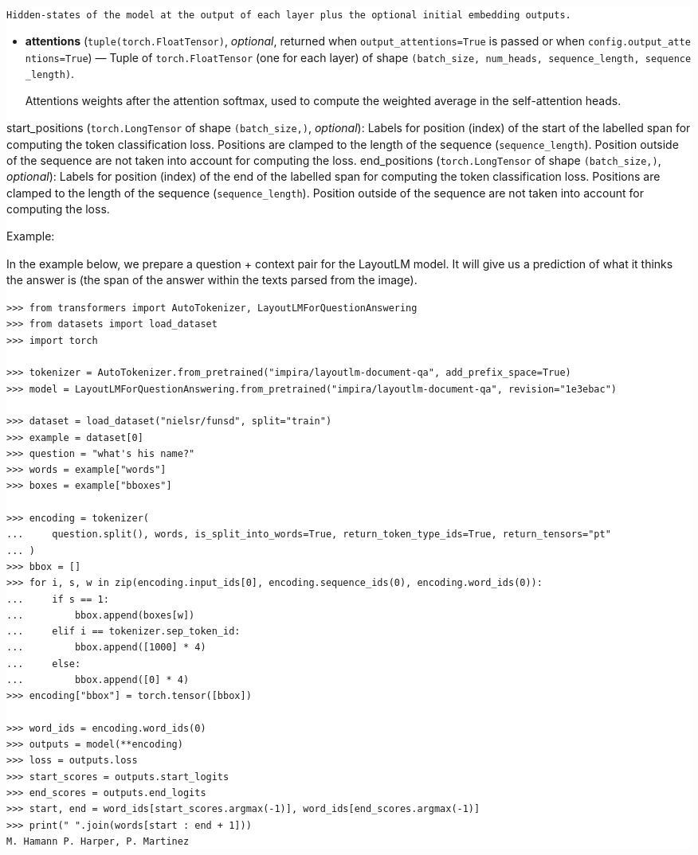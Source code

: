     Hidden-states of the model at the output of each layer plus the optional initial embedding outputs.
    
-   **attentions** (`tuple(torch.FloatTensor)`, _optional_, returned when `output_attentions=True` is passed or when `config.output_attentions=True`) — Tuple of `torch.FloatTensor` (one for each layer) of shape `(batch_size, num_heads, sequence_length, sequence_length)`.
    
    Attentions weights after the attention softmax, used to compute the weighted average in the self-attention heads.
    

start\_positions (`torch.LongTensor` of shape `(batch_size,)`, _optional_): Labels for position (index) of the start of the labelled span for computing the token classification loss. Positions are clamped to the length of the sequence (`sequence_length`). Position outside of the sequence are not taken into account for computing the loss. end\_positions (`torch.LongTensor` of shape `(batch_size,)`, _optional_): Labels for position (index) of the end of the labelled span for computing the token classification loss. Positions are clamped to the length of the sequence (`sequence_length`). Position outside of the sequence are not taken into account for computing the loss.

Example:

In the example below, we prepare a question + context pair for the LayoutLM model. It will give us a prediction of what it thinks the answer is (the span of the answer within the texts parsed from the image).

```
>>> from transformers import AutoTokenizer, LayoutLMForQuestionAnswering
>>> from datasets import load_dataset
>>> import torch

>>> tokenizer = AutoTokenizer.from_pretrained("impira/layoutlm-document-qa", add_prefix_space=True)
>>> model = LayoutLMForQuestionAnswering.from_pretrained("impira/layoutlm-document-qa", revision="1e3ebac")

>>> dataset = load_dataset("nielsr/funsd", split="train")
>>> example = dataset[0]
>>> question = "what's his name?"
>>> words = example["words"]
>>> boxes = example["bboxes"]

>>> encoding = tokenizer(
...     question.split(), words, is_split_into_words=True, return_token_type_ids=True, return_tensors="pt"
... )
>>> bbox = []
>>> for i, s, w in zip(encoding.input_ids[0], encoding.sequence_ids(0), encoding.word_ids(0)):
...     if s == 1:
...         bbox.append(boxes[w])
...     elif i == tokenizer.sep_token_id:
...         bbox.append([1000] * 4)
...     else:
...         bbox.append([0] * 4)
>>> encoding["bbox"] = torch.tensor([bbox])

>>> word_ids = encoding.word_ids(0)
>>> outputs = model(**encoding)
>>> loss = outputs.loss
>>> start_scores = outputs.start_logits
>>> end_scores = outputs.end_logits
>>> start, end = word_ids[start_scores.argmax(-1)], word_ids[end_scores.argmax(-1)]
>>> print(" ".join(words[start : end + 1]))
M. Hamann P. Harper, P. Martinez
```
